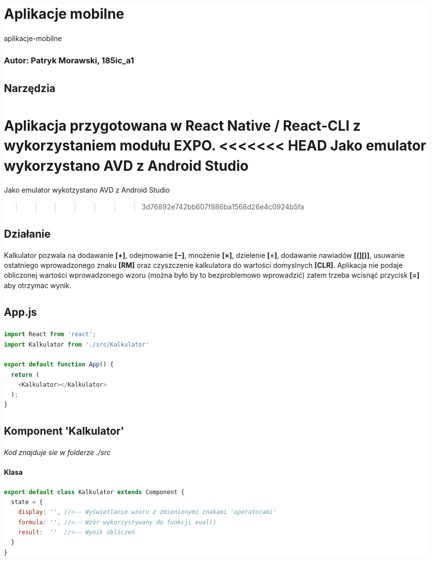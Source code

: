 # Aplikacje mobilne
aplikacje-mobilne

### Autor: Patryk Morawski, 185ic_a1

## Narzędzia

Aplikacja przygotowana w React Native / React-CLI z wykorzystaniem modułu EXPO.
<<<<<<< HEAD
Jako emulator wykorzystano AVD z Android Studio
=======
Jako emulator wykotzystano AVD z Android Studio
>>>>>>> 3d76892e742bb607f886ba1568d26e4c0924b5fa

## Działanie

Kalkulator pozwala na dodawanie **[+]**, odejmowanie **[‒]**, mnożenie **[×]**, dzielenie **[÷]**, dodawanie nawiadów **[(][)]**, usuwanie ostatniego wprowadzonego znaku **[RM]** oraz czyszczenie kalkulatora do wartości domyslnych **[CLR]**.
Aplikacja nie podaje obliczonej wartości wprowadzonego wzoru (można było by to bezproblemowo wprowadzić) zatem trzeba wcisnąć przycisk **[=]** aby otrzymac wynik.

## App.js

```js
import React from 'react';
import Kalkulator from './src/Kalkulator'

export default function App() {
  return (
    <Kalkulator></Kalkulator>
  );
}
```

## Komponent 'Kalkulator'

*Kod znajduje sie w folderze ./src*

#### Klasa

```js
export default class Kalkulator extends Component {
  state = {
    display: '', //<-- Wyświetlanie wzoru z zmienionymi znakami 'operatorami'
    formula: '', //<-- Wzór wykorzystywany do funkcji eval()
    result:  ''  //<-- Wynik obliczeń
  }
}
```
